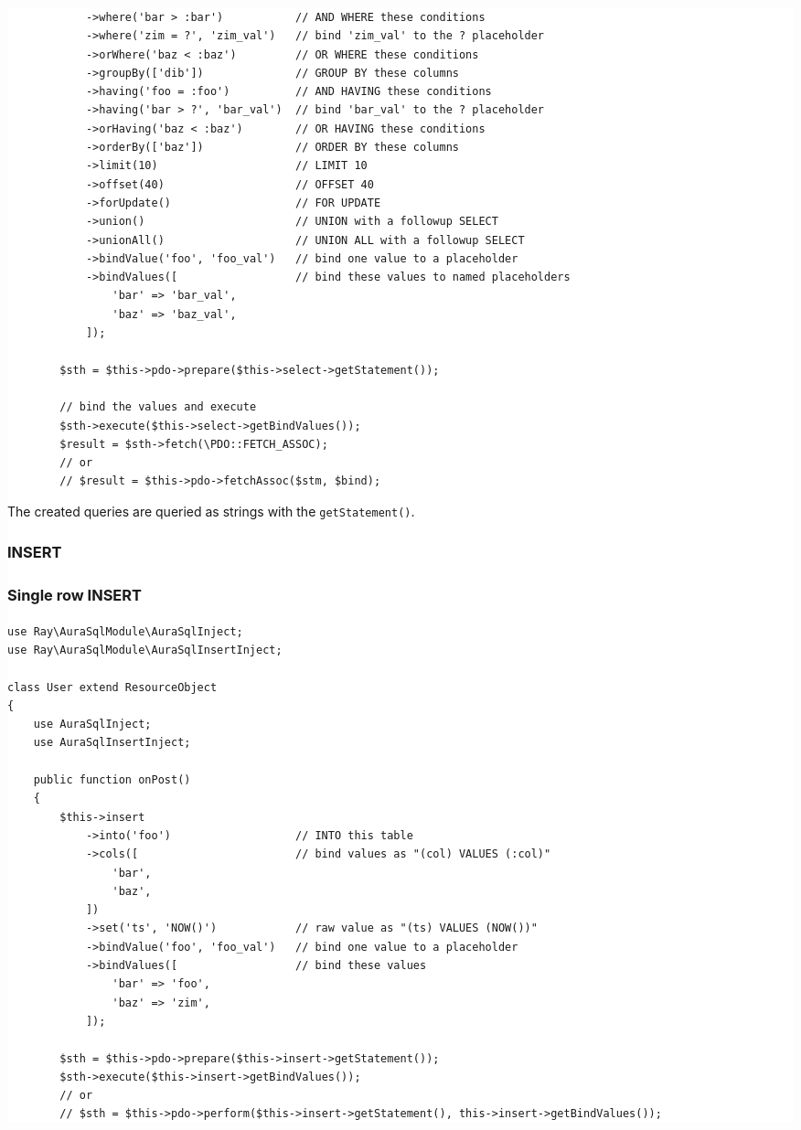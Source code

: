 ```php?start_inline
            ->where('bar > :bar')           // AND WHERE these conditions
            ->where('zim = ?', 'zim_val')   // bind 'zim_val' to the ? placeholder
            ->orWhere('baz < :baz')         // OR WHERE these conditions
            ->groupBy(['dib'])              // GROUP BY these columns
            ->having('foo = :foo')          // AND HAVING these conditions
            ->having('bar > ?', 'bar_val')  // bind 'bar_val' to the ? placeholder
            ->orHaving('baz < :baz')        // OR HAVING these conditions
            ->orderBy(['baz'])              // ORDER BY these columns
            ->limit(10)                     // LIMIT 10
            ->offset(40)                    // OFFSET 40
            ->forUpdate()                   // FOR UPDATE
            ->union()                       // UNION with a followup SELECT
            ->unionAll()                    // UNION ALL with a followup SELECT
            ->bindValue('foo', 'foo_val')   // bind one value to a placeholder
            ->bindValues([                  // bind these values to named placeholders
                'bar' => 'bar_val',
                'baz' => 'baz_val',
            ]);

        $sth = $this->pdo->prepare($this->select->getStatement());

        // bind the values and execute
        $sth->execute($this->select->getBindValues());
        $result = $sth->fetch(\PDO::FETCH_ASSOC);
        // or
        // $result = $this->pdo->fetchAssoc($stm, $bind);
```

The created queries are queried as strings with the `getStatement()`.

### INSERT

### Single row INSERT


```php?start_inline
use Ray\AuraSqlModule\AuraSqlInject;
use Ray\AuraSqlModule\AuraSqlInsertInject;

class User extend ResourceObject
{
    use AuraSqlInject;
    use AuraSqlInsertInject;

    public function onPost()
    {
        $this->insert
            ->into('foo')                   // INTO this table
            ->cols([                        // bind values as "(col) VALUES (:col)"
                'bar',
                'baz',
            ])
            ->set('ts', 'NOW()')            // raw value as "(ts) VALUES (NOW())"
            ->bindValue('foo', 'foo_val')   // bind one value to a placeholder
            ->bindValues([                  // bind these values
                'bar' => 'foo',
                'baz' => 'zim',
            ]);

        $sth = $this->pdo->prepare($this->insert->getStatement());
        $sth->execute($this->insert->getBindValues());
        // or
        // $sth = $this->pdo->perform($this->insert->getStatement(), this->insert->getBindValues());
```